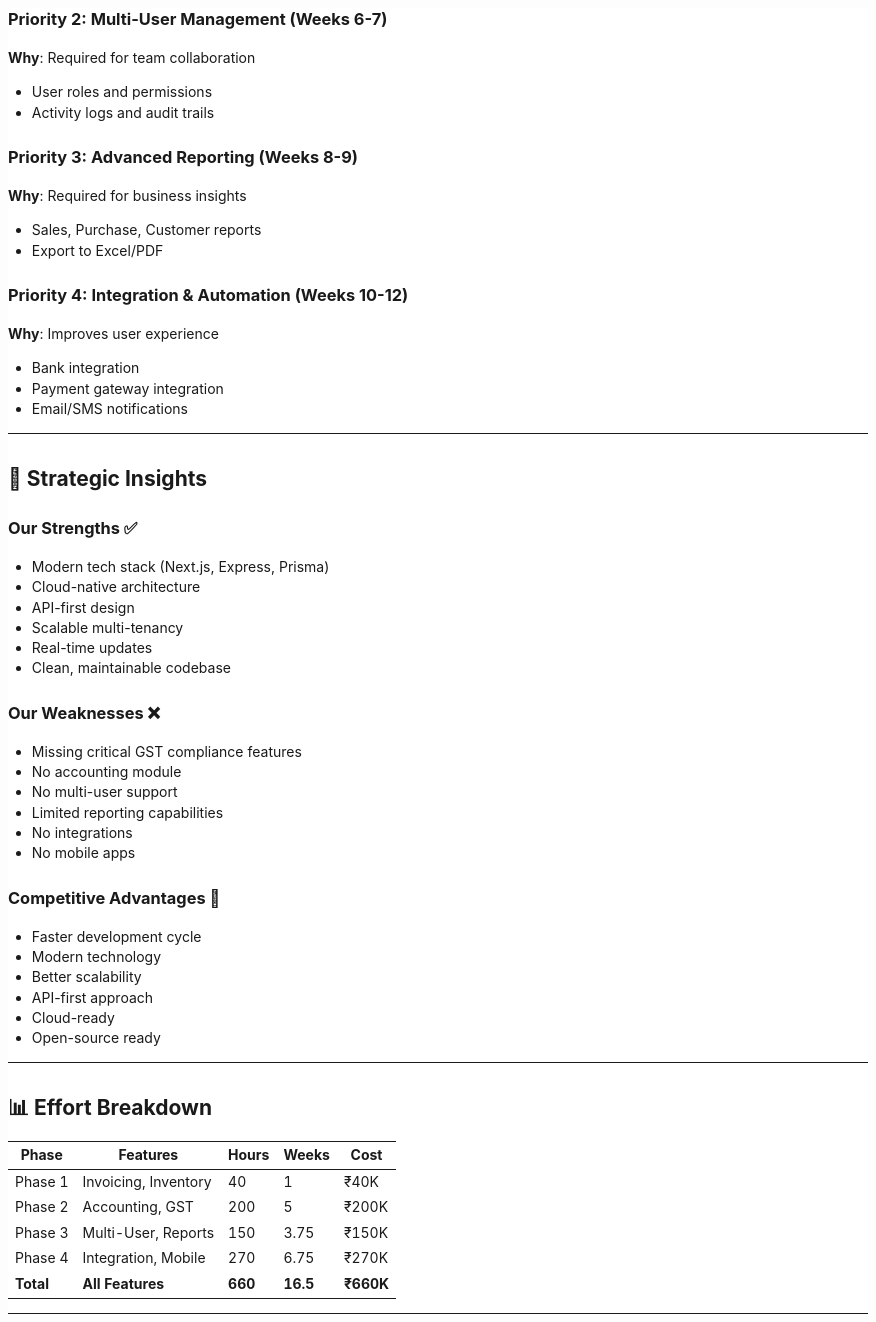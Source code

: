 ### Priority 2: Multi-User Management (Weeks 6-7)
**Why**: Required for team collaboration
- User roles and permissions
- Activity logs and audit trails

### Priority 3: Advanced Reporting (Weeks 8-9)
**Why**: Required for business insights
- Sales, Purchase, Customer reports
- Export to Excel/PDF

### Priority 4: Integration & Automation (Weeks 10-12)
**Why**: Improves user experience
- Bank integration
- Payment gateway integration
- Email/SMS notifications

---

## 🎯 Strategic Insights

### Our Strengths ✅
- Modern tech stack (Next.js, Express, Prisma)
- Cloud-native architecture
- API-first design
- Scalable multi-tenancy
- Real-time updates
- Clean, maintainable codebase

### Our Weaknesses ❌
- Missing critical GST compliance features
- No accounting module
- No multi-user support
- Limited reporting capabilities
- No integrations
- No mobile apps

### Competitive Advantages 🚀
- Faster development cycle
- Modern technology
- Better scalability
- API-first approach
- Cloud-ready
- Open-source ready

---

## 📊 Effort Breakdown

| Phase | Features | Hours | Weeks | Cost |
|-------|----------|-------|-------|------|
| Phase 1 | Invoicing, Inventory | 40 | 1 | ₹40K |
| Phase 2 | Accounting, GST | 200 | 5 | ₹200K |
| Phase 3 | Multi-User, Reports | 150 | 3.75 | ₹150K |
| Phase 4 | Integration, Mobile | 270 | 6.75 | ₹270K |
| **Total** | **All Features** | **660** | **16.5** | **₹660K** |

---